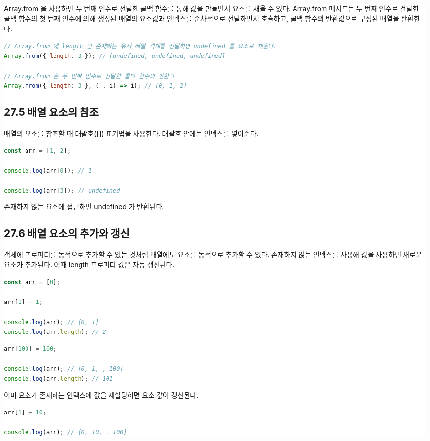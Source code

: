 Array.from 을 사용하면 두 번째 인수로 전달한 콜백 함수를 통해 값을 만들면서 요소를 채울 수 있다.
Array.from 메서드는 두 번째 인수로 전달한 콜백 함수의 첫 번째 인수에 의해 생성된 배열의 요소값과 인덱스를 순차적으로 전달하면서 호출하고, 콜백 함수의 반환값으로 구성된 배열을 반환한다.

```javascript
// Array.from 에 length 만 존재하는 유사 배열 객체를 전달하면 undefined 를 요소로 채운다.
Array.from({ length: 3 }); // [undefined, undefined, undefined]

// Array.from 은 두 번째 인수로 전달한 콜백 함수의 반환ㄱ
Array.from({ length: 3 }, (_, i) => i); // [0, 1, 2]
```

## 27.5 배열 요소의 참조

배열의 요소를 참조할 때 대괄호([]) 표기법을 사용한다.
대괄호 안에는 인덱스를 넣어준다.

```javascript
const arr = [1, 2];

console.log(arr[0]); // 1

console.log(arr[3]); // undefined
```

존재하지 않는 요소에 접근하면 undefined 가 반환된다.

## 27.6 배열 요소의 추가와 갱신

객체에 프로퍼티를 동적으로 추가할 수 있는 것처럼 배열에도 요소를 동적으로 추가할 수 있다.
존재하지 않는 인덱스를 사용해 값을 사용하면 새로운 요소가 추가된다. 이때 length 프로퍼티 값은 자동 갱신된다.

```javascript
const arr = [0];

arr[1] = 1;

console.log(arr); // [0, 1]
console.log(arr.length); // 2
```

```javascript
arr[100] = 100;

console.log(arr); // [0, 1, , 100]
console.log(arr.length); // 101
```

이미 요소가 존재하는 인덱스에 값을 재할당하면 요소 값이 갱신된다.

```javascript
arr[1] = 10;

console.log(arr); // [0, 10, , 100]
```
